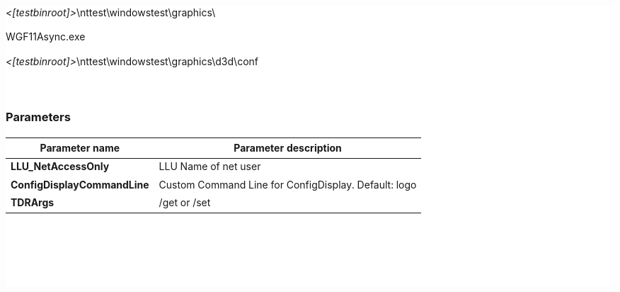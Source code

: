 <td><p><em>&lt;[testbinroot]&gt;</em>\nttest\windowstest\graphics\</p></td>
</tr>
<tr class="odd">
<td><p>WGF11Async.exe</p></td>
<td><p><em>&lt;[testbinroot]&gt;</em>\nttest\windowstest\graphics\d3d\conf</p></td>
</tr>
</tbody>
</table>

 

### <span id="Parameters"></span><span id="parameters"></span><span id="PARAMETERS"></span>Parameters

| Parameter name               | Parameter description                                |
|------------------------------|------------------------------------------------------|
| **LLU\_NetAccessOnly**       | LLU Name of net user                                 |
| **ConfigDisplayCommandLine** | Custom Command Line for ConfigDisplay. Default: logo |
| **TDRArgs**                  | /get or /set                                         |

 

 

 






